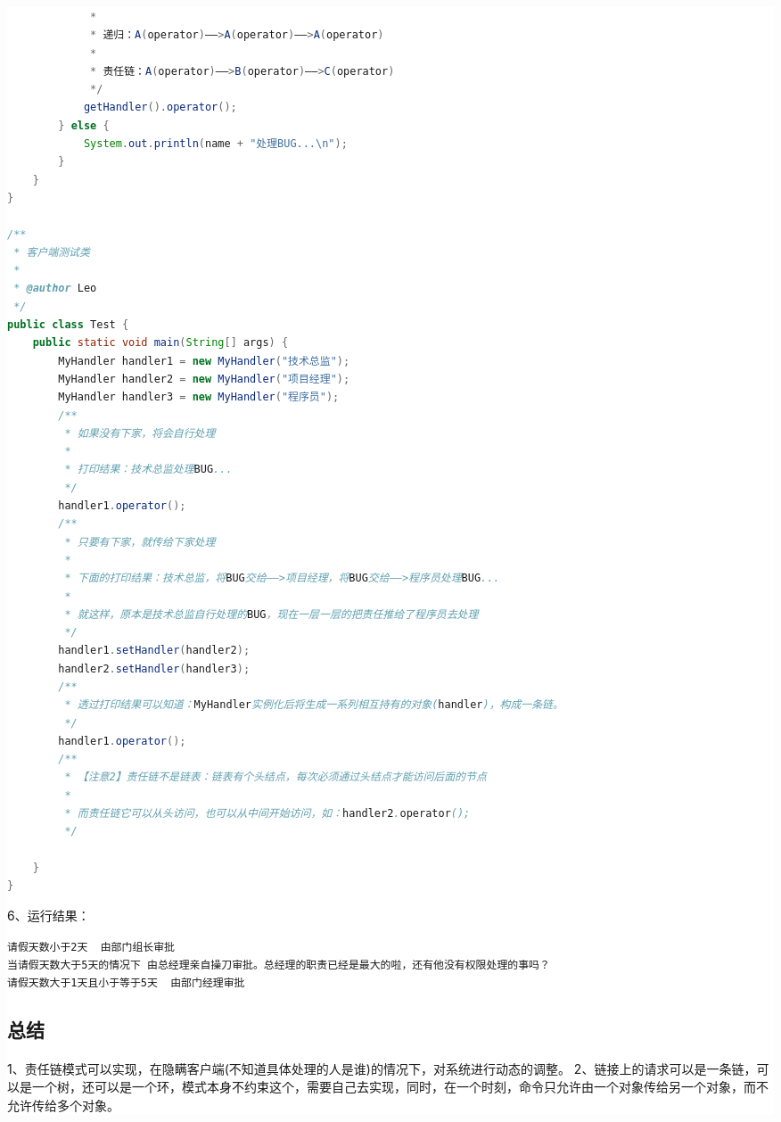```java
             *  
             * 递归：A(operator)——>A(operator)——>A(operator) 
             *  
             * 责任链：A(operator)——>B(operator)——>C(operator) 
             */  
            getHandler().operator();  
        } else {  
            System.out.println(name + "处理BUG...\n");  
        }  
    }  
}  
  
/** 
 * 客户端测试类 
 *  
 * @author Leo 
 */  
public class Test {  
    public static void main(String[] args) {  
        MyHandler handler1 = new MyHandler("技术总监");  
        MyHandler handler2 = new MyHandler("项目经理");  
        MyHandler handler3 = new MyHandler("程序员");  
        /** 
         * 如果没有下家，将会自行处理 
         *  
         * 打印结果：技术总监处理BUG... 
         */  
        handler1.operator();  
        /** 
         * 只要有下家，就传给下家处理 
         *  
         * 下面的打印结果：技术总监，将BUG交给——>项目经理，将BUG交给——>程序员处理BUG... 
         *  
         * 就这样，原本是技术总监自行处理的BUG，现在一层一层的把责任推给了程序员去处理 
         */  
        handler1.setHandler(handler2);  
        handler2.setHandler(handler3);  
        /** 
         * 透过打印结果可以知道：MyHandler实例化后将生成一系列相互持有的对象(handler)，构成一条链。 
         */  
        handler1.operator();  
        /** 
         * 【注意2】责任链不是链表：链表有个头结点，每次必须通过头结点才能访问后面的节点 
         *  
         * 而责任链它可以从头访问，也可以从中间开始访问，如：handler2.operator(); 
         */  
  
    }  
}  
```

6、运行结果：

```
请假天数小于2天  由部门组长审批  
当请假天数大于5天的情况下 由总经理亲自操刀审批。总经理的职责已经是最大的啦，还有他没有权限处理的事吗？  
请假天数大于1天且小于等于5天  由部门经理审批  
```

## 总结
1、责任链模式可以实现，在隐瞒客户端(不知道具体处理的人是谁)的情况下，对系统进行动态的调整。
2、链接上的请求可以是一条链，可以是一个树，还可以是一个环，模式本身不约束这个，需要自己去实现，同时，在一个时刻，命令只允许由一个对象传给另一个对象，而不允许传给多个对象。